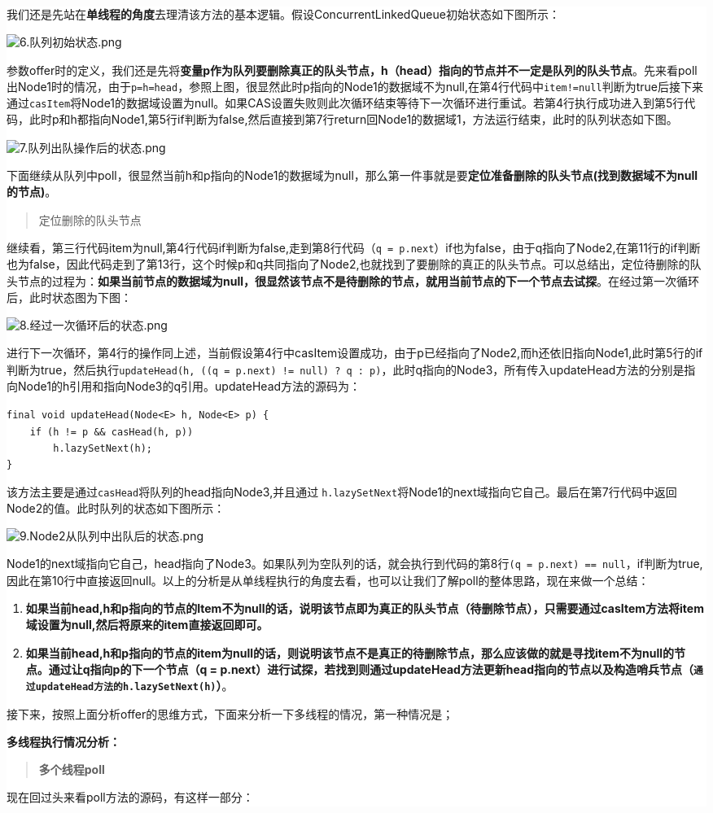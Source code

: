 我们还是先站在**单线程的角度**去理清该方法的基本逻辑。假设ConcurrentLinkedQueue初始状态如下图所示：


![6.队列初始状态.png](http://upload-images.jianshu.io/upload_images/2615789-450e7301fd19e6df.png?imageMogr2/auto-orient/strip%7CimageView2/2/w/1240)


参数offer时的定义，我们还是先将**变量p作为队列要删除真正的队头节点，h（head）指向的节点并不一定是队列的队头节点**。先来看poll出Node1时的情况，由于`p=h=head`，参照上图，很显然此时p指向的Node1的数据域不为null,在第4行代码中`item!=null`判断为true后接下来通过`casItem`将Node1的数据域设置为null。如果CAS设置失败则此次循环结束等待下一次循环进行重试。若第4行执行成功进入到第5行代码，此时p和h都指向Node1,第5行if判断为false,然后直接到第7行return回Node1的数据域1，方法运行结束，此时的队列状态如下图。



![7.队列出队操作后的状态.png](http://upload-images.jianshu.io/upload_images/2615789-c3c45ac89c461ab5.png?imageMogr2/auto-orient/strip%7CimageView2/2/w/1240)


下面继续从队列中poll，很显然当前h和p指向的Node1的数据域为null，那么第一件事就是要**定位准备删除的队头节点(找到数据域不为null的节点)**。

> 定位删除的队头节点


继续看，第三行代码item为null,第4行代码if判断为false,走到第8行代码（`q = p.next`）if也为false，由于q指向了Node2,在第11行的if判断也为false，因此代码走到了第13行，这个时候p和q共同指向了Node2,也就找到了要删除的真正的队头节点。可以总结出，定位待删除的队头节点的过程为：**如果当前节点的数据域为null，很显然该节点不是待删除的节点，就用当前节点的下一个节点去试探**。在经过第一次循环后，此时状态图为下图：



![8.经过一次循环后的状态.png](http://upload-images.jianshu.io/upload_images/2615789-c4deb3237eefb777.png?imageMogr2/auto-orient/strip%7CimageView2/2/w/1240)


进行下一次循环，第4行的操作同上述，当前假设第4行中casItem设置成功，由于p已经指向了Node2,而h还依旧指向Node1,此时第5行的if判断为true，然后执行`updateHead(h, ((q = p.next) != null) ? q : p)`，此时q指向的Node3，所有传入updateHead方法的分别是指向Node1的h引用和指向Node3的q引用。updateHead方法的源码为：

	final void updateHead(Node<E> h, Node<E> p) {
	    if (h != p && casHead(h, p))
	        h.lazySetNext(h);
	}

该方法主要是通过`casHead`将队列的head指向Node3,并且通过 `h.lazySetNext`将Node1的next域指向它自己。最后在第7行代码中返回Node2的值。此时队列的状态如下图所示：

![9.Node2从队列中出队后的状态.png](http://upload-images.jianshu.io/upload_images/2615789-5a93cb7a44f40745.png?imageMogr2/auto-orient/strip%7CimageView2/2/w/1240)



Node1的next域指向它自己，head指向了Node3。如果队列为空队列的话，就会执行到代码的第8行`(q = p.next) == null`，if判断为true,因此在第10行中直接返回null。以上的分析是从单线程执行的角度去看，也可以让我们了解poll的整体思路，现在来做一个总结：

1. **如果当前head,h和p指向的节点的Item不为null的话，说明该节点即为真正的队头节点（待删除节点），只需要通过casItem方法将item域设置为null,然后将原来的item直接返回即可。**

2. **如果当前head,h和p指向的节点的item为null的话，则说明该节点不是真正的待删除节点，那么应该做的就是寻找item不为null的节点。通过让q指向p的下一个节点（q = p.next）进行试探，若找到则通过updateHead方法更新head指向的节点以及构造哨兵节点（`通过updateHead方法的h.lazySetNext(h)`）**。

接下来，按照上面分析offer的思维方式，下面来分析一下多线程的情况，第一种情况是；

**多线程执行情况分析：**

> **多个线程poll**

现在回过头来看poll方法的源码，有这样一部分：
